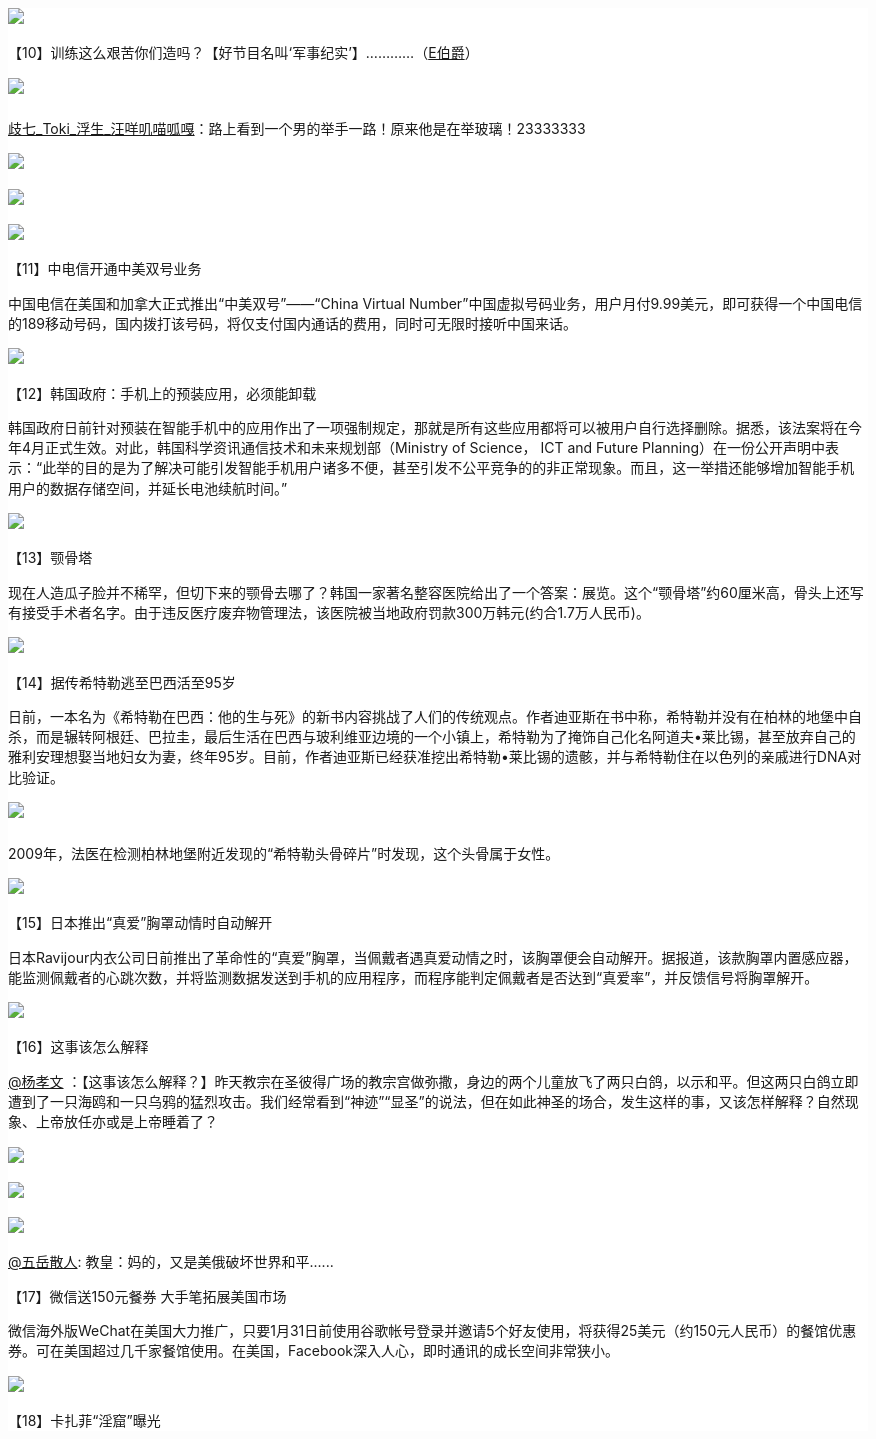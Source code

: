 <p><img style="BORDER-BOTTOM-COLOR: #000000; BORDER-TOP-COLOR: #000000; BORDER-RIGHT-COLOR: #000000; BORDER-LEFT-COLOR: #000000" border="0" src="http://ww4.sinaimg.cn/large/67972e52jw1ecxbky5rx3j20k11ogapb.jpg"></p>
<p>【10】训练这么艰苦你们造吗？【好节目名叫‘军事纪实’】…………（<a class="WB_name S_func1" title="E伯爵" href="http://weibo.com/ebojue" target="_blank" nick-name="E伯爵" usercard="id=1678207644">E伯爵</a>）</p>
<div class="WB_info"><img style="BORDER-BOTTOM-COLOR: #000000; BORDER-TOP-COLOR: #000000; BORDER-RIGHT-COLOR: #000000; BORDER-LEFT-COLOR: #000000" border="0" src="http://ptimg.org:88/dapenti/DuBgSUr7/4xSBx.jpg"></div>
<div class="WB_info">&#160;</div>
<div class="WB_info">
<a class="WB_name S_func1" title="歧七_Toki_浮生_汪咩叽喵呱嘎" href="http://weibo.com/u/3628093470" target="_blank" nick-name="歧七_Toki_浮生_汪咩叽喵呱嘎" usercard="id=3628093470">歧七_Toki_浮生_汪咩叽喵呱嘎</a>：路上看到一个男的举手一路！原来他是在举玻璃！23333333</div>
<p><img style="BORDER-BOTTOM-COLOR: #000000; BORDER-TOP-COLOR: #000000; BORDER-RIGHT-COLOR: #000000; BORDER-LEFT-COLOR: #000000" border="0" src="http://ptimg.org:88/dapenti/DuBfitl7/J3lhS.jpg"></p>
<p><img style="BORDER-BOTTOM-COLOR: #000000; BORDER-TOP-COLOR: #000000; BORDER-RIGHT-COLOR: #000000; BORDER-LEFT-COLOR: #000000" border="0" src="http://ptimg.org:88/dapenti/DuBfir53/SUXb.jpg"></p>
<p><img style="BORDER-BOTTOM-COLOR: #000000; BORDER-TOP-COLOR: #000000; BORDER-RIGHT-COLOR: #000000; BORDER-LEFT-COLOR: #000000" border="0" src="http://ptimg.org:88/dapenti/DuBdsIp5/ouOyU.jpg"></p>
<p>【11】中电信开通中美双号业务</p>
<p>中国电信在美国和加拿大正式推出“中美双号”——“China Virtual Number”中国虚拟号码业务，用户月付9.99美元，即可获得一个中国电信的189移动号码，国内拨打该号码，将仅支付国内通话的费用，同时可无限时接听中国来话。</p>
<p><img style="BORDER-BOTTOM-COLOR: #000000; BORDER-TOP-COLOR: #000000; BORDER-RIGHT-COLOR: #000000; BORDER-LEFT-COLOR: #000000" border="0" src="http://ptimg.org:88/dapenti/DuB5KMOo/DuzLl.jpg"></p>
<p>【12】韩国政府：手机上的预装应用，必须能卸载</p>
<p>韩国政府日前针对预装在智能手机中的应用作出了一项强制规定，那就是所有这些应用都将可以被用户自行选择删除。据悉，该法案将在今年4月正式生效。对此，韩国科学资讯通信技术和未来规划部（Ministry of Science， ICT and Future Planning）在一份公开声明中表示：“此举的目的是为了解决可能引发智能手机用户诸多不便，甚至引发不公平竞争的的非正常现象。而且，这一举措还能够增加智能手机用户的数据存储空间，并延长电池续航时间。”</p>
<p><img style="BORDER-BOTTOM-COLOR: #000000; BORDER-TOP-COLOR: #000000; BORDER-RIGHT-COLOR: #000000; BORDER-LEFT-COLOR: #000000" border="0" src="http://ptimg.org:88/dapenti/DuAFEmjZ/Qc6xK.jpg"></p>
<p>【13】颚骨塔</p>
<p>现在人造瓜子脸并不稀罕，但切下来的颚骨去哪了？韩国一家著名整容医院给出了一个答案：展览。这个“颚骨塔”约60厘米高，骨头上还写有接受手术者名字。由于违反医疗废弃物管理法，该医院被当地政府罚款300万韩元(约合1.7万人民币)。</p>
<p><img style="BORDER-BOTTOM-COLOR: #000000; BORDER-TOP-COLOR: #000000; BORDER-RIGHT-COLOR: #000000; BORDER-LEFT-COLOR: #000000" border="0" src="http://ptimg.org:88/dapenti/DuBwnTTe/9vRoY.jpg"></p>
<p>【14】据传希特勒逃至巴西活至95岁</p>
<p>日前，一本名为《希特勒在巴西：他的生与死》的新书内容挑战了人们的传统观点。作者迪亚斯在书中称，希特勒并没有在柏林的地堡中自杀，而是辗转阿根廷、巴拉圭，最后生活在巴西与玻利维亚边境的一个小镇上，希特勒为了掩饰自己化名阿道夫&#8226;莱比锡，甚至放弃自己的雅利安理想娶当地妇女为妻，终年95岁。目前，作者迪亚斯已经获准挖出希特勒&#8226;莱比锡的遗骸，并与希特勒住在以色列的亲戚进行DNA对比验证。</p>
<p><img style="BORDER-BOTTOM-COLOR: #000000; BORDER-TOP-COLOR: #000000; BORDER-RIGHT-COLOR: #000000; BORDER-LEFT-COLOR: #000000" border="0" src="http://ptimg.org:88/dapenti/DuAq304C/1hkpW.jpg"><br>&#160;<br>2009年，法医在检测柏林地堡附近发现的“希特勒头骨碎片”时发现，这个头骨属于女性。</p>
<p><a><img style="BORDER-BOTTOM-COLOR: #000000; BORDER-TOP-COLOR: #000000; BORDER-RIGHT-COLOR: #000000; BORDER-LEFT-COLOR: #000000" border="0" src="http://ptimg.org:88/dapenti/DuAq2pYh/Cz0Sl.jpg"></a></p>
<p>【15】日本推出“真爱”胸罩动情时自动解开</p>
<p>日本Ravijour内衣公司日前推出了革命性的“真爱”胸罩，当佩戴者遇真爱动情之时，该胸罩便会自动解开。据报道，该款胸罩内置感应器，能监测佩戴者的心跳次数，并将监测数据发送到手机的应用程序，而程序能判定佩戴者是否达到“真爱率”，并反馈信号将胸罩解开。</p>
<p><img style="BORDER-BOTTOM-COLOR: #000000; BORDER-TOP-COLOR: #000000; BORDER-RIGHT-COLOR: #000000; BORDER-LEFT-COLOR: #000000" border="0" src="http://ptimg.org:88/dapenti/DuApctKQ/77zMq.jpg"></p>
<p>【16】这事该怎么解释</p>
<div node-type="feed_list_forwardContent">
<div class="WB_info">
<a class="WB_name S_func3" title="杨孝文" href="http://weibo.com/yangxiaowen0822" node-type="feed_list_originNick" nick-name="杨孝文" usercard="id=1497248774">@杨孝文</a> ：【这事该怎么解释？】昨天教宗在圣彼得广场的教宗宫做弥撒，身边的两个儿童放飞了两只白鸽，以示和平。但这两只白鸽立即遭到了一只海鸥和一只乌鸦的猛烈攻击。我们经常看到“神迹”“显圣”的说法，但在如此神圣的场合，发生这样的事，又该怎样解释？自然现象、上帝放任亦或是上帝睡着了？ </div>
</div>
<p><img style="BORDER-BOTTOM-COLOR: #000000; BORDER-TOP-COLOR: #000000; BORDER-RIGHT-COLOR: #000000; BORDER-LEFT-COLOR: #000000" border="0" src="http://ptimg.org:88/dapenti/DuAbWQIJ/3cX0H.jpg"></p>
<p><img style="BORDER-BOTTOM-COLOR: #000000; BORDER-TOP-COLOR: #000000; BORDER-RIGHT-COLOR: #000000; BORDER-LEFT-COLOR: #000000" border="0" src="http://ptimg.org:88/dapenti/DuAdMv20/vYLaj.jpg"></p>
<p><img style="BORDER-BOTTOM-COLOR: #000000; BORDER-TOP-COLOR: #000000; BORDER-RIGHT-COLOR: #000000; BORDER-LEFT-COLOR: #000000" border="0" src="http://ptimg.org:88/dapenti/DuAdMtn2/oAaTw.jpg"></p>
<p><a href="http://weibo.com/n/%E4%BA%94%E5%B2%B3%E6%95%A3%E4%BA%BA?from=feed&amp;loc=at" usercard="name=五岳散人" render="ext" extra-data="type=atname">@五岳散人</a>: 教皇：妈的，又是美俄破坏世界和平...... </p>
<p>【17】微信送150元餐券 大手笔拓展美国市场</p>
<p>微信海外版WeChat在美国大力推广，只要1月31日前使用谷歌帐号登录并邀请5个好友使用，将获得25美元（约150元人民币）的餐馆优惠券。可在美国超过几千家餐馆使用。在美国，Facebook深入人心，即时通讯的成长空间非常狭小。</p>
<p><img style="BORDER-BOTTOM-COLOR: #000000; BORDER-TOP-COLOR: #000000; BORDER-RIGHT-COLOR: #000000; BORDER-LEFT-COLOR: #000000" border="0" src="http://ptimg.org:88/dapenti/DuAfortV/2l1nA.jpg"></p>
<p>【18】卡扎菲“淫窟”曝光</p>